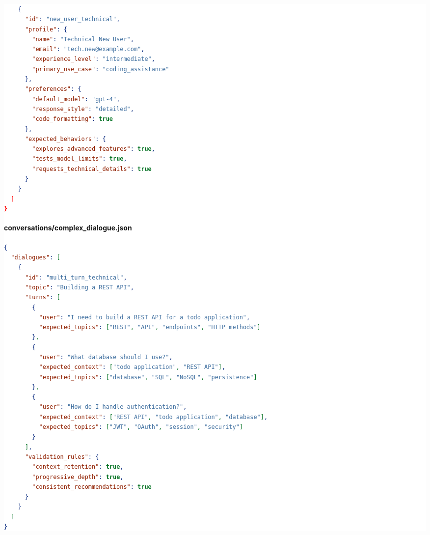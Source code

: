 ```json
    {
      "id": "new_user_technical",
      "profile": {
        "name": "Technical New User",
        "email": "tech.new@example.com",
        "experience_level": "intermediate",
        "primary_use_case": "coding_assistance"
      },
      "preferences": {
        "default_model": "gpt-4",
        "response_style": "detailed",
        "code_formatting": true
      },
      "expected_behaviors": {
        "explores_advanced_features": true,
        "tests_model_limits": true,
        "requests_technical_details": true
      }
    }
  ]
}
```

#### conversations/complex_dialogue.json

```json
{
  "dialogues": [
    {
      "id": "multi_turn_technical",
      "topic": "Building a REST API",
      "turns": [
        {
          "user": "I need to build a REST API for a todo application",
          "expected_topics": ["REST", "API", "endpoints", "HTTP methods"]
        },
        {
          "user": "What database should I use?",
          "expected_context": ["todo application", "REST API"],
          "expected_topics": ["database", "SQL", "NoSQL", "persistence"]
        },
        {
          "user": "How do I handle authentication?",
          "expected_context": ["REST API", "todo application", "database"],
          "expected_topics": ["JWT", "OAuth", "session", "security"]
        }
      ],
      "validation_rules": {
        "context_retention": true,
        "progressive_depth": true,
        "consistent_recommendations": true
      }
    }
  ]
}
```
